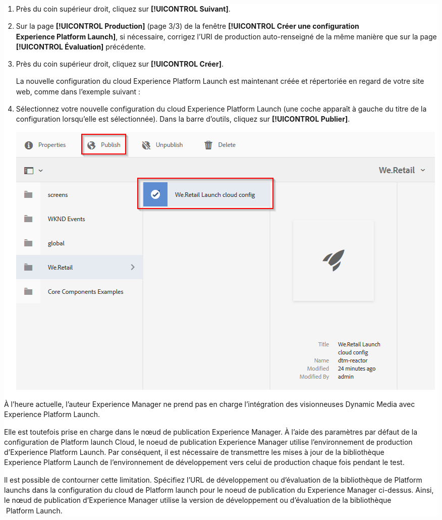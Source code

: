 1. Près du coin supérieur droit, cliquez sur **[!UICONTROL Suivant]**.
1. Sur la page **[!UICONTROL Production]** (page 3/3) de la fenêtre **[!UICONTROL Créer une configuration Experience Platform Launch]**, si nécessaire, corrigez l’URI de production auto-renseigné de la même manière que sur la page **[!UICONTROL Évaluation]** précédente.
1. Près du coin supérieur droit, cliquez sur **[!UICONTROL Créer]**.

   La nouvelle configuration du cloud Experience Platform Launch est maintenant créée et répertoriée en regard de votre site web, comme dans l’exemple suivant :

1. Sélectionnez votre nouvelle configuration du cloud Experience Platform Launch (une coche apparaît à gauche du titre de la configuration lorsqu’elle est sélectionnée). Dans la barre d’outils, cliquez sur **[!UICONTROL Publier]**.

   ![image2019-7-15_15-47-6](assets/image2019-7-15_15-47-6.png)

À l’heure actuelle, l’auteur Experience Manager ne prend pas en charge l’intégration des visionneuses Dynamic Media avec Experience Platform Launch.

Elle est toutefois prise en charge dans le nœud de publication Experience Manager. À l’aide des paramètres par défaut de la configuration de Platform launch Cloud, le noeud de publication Experience Manager utilise l’environnement de production d’Experience Platform Launch. Par conséquent, il est nécessaire de transmettre les mises à jour de la bibliothèque Experience Platform Launch de l’environnement de développement vers celui de production chaque fois pendant le test.

Il est possible de contourner cette limitation. Spécifiez l’URL de développement ou d’évaluation de la bibliothèque de Platform launchs dans la configuration du cloud de Platform launch pour le noeud de publication du Experience Manager ci-dessus. Ainsi, le nœud de publication d’Experience Manager utilise la version de développement ou d’évaluation de la bibliothèque  Platform Launch.
